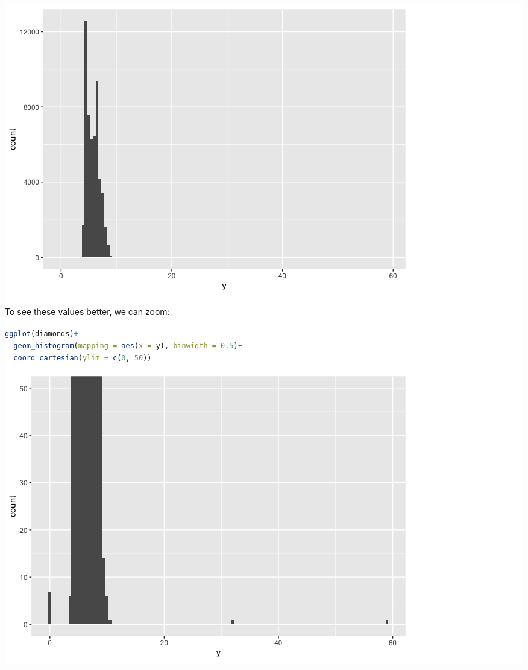 ![](week1_r4ds_EDA_files/figure-gfm/unnamed-chunk-9-1.png)

To see these values better, we can zoom:

``` r
ggplot(diamonds)+
  geom_histogram(mapping = aes(x = y), binwidth = 0.5)+
  coord_cartesian(ylim = c(0, 50))
```

![](week1_r4ds_EDA_files/figure-gfm/unnamed-chunk-10-1.png)
